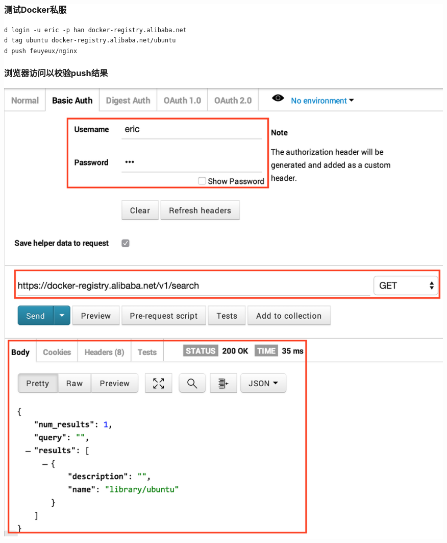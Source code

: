 ### 测试Docker私服

```
d login -u eric -p han docker-registry.alibaba.net
d tag ubuntu docker-registry.alibaba.net/ubuntu
d push feuyeux/nginx
```

### 浏览器访问以校验push结果
![](browse_registry.png)
